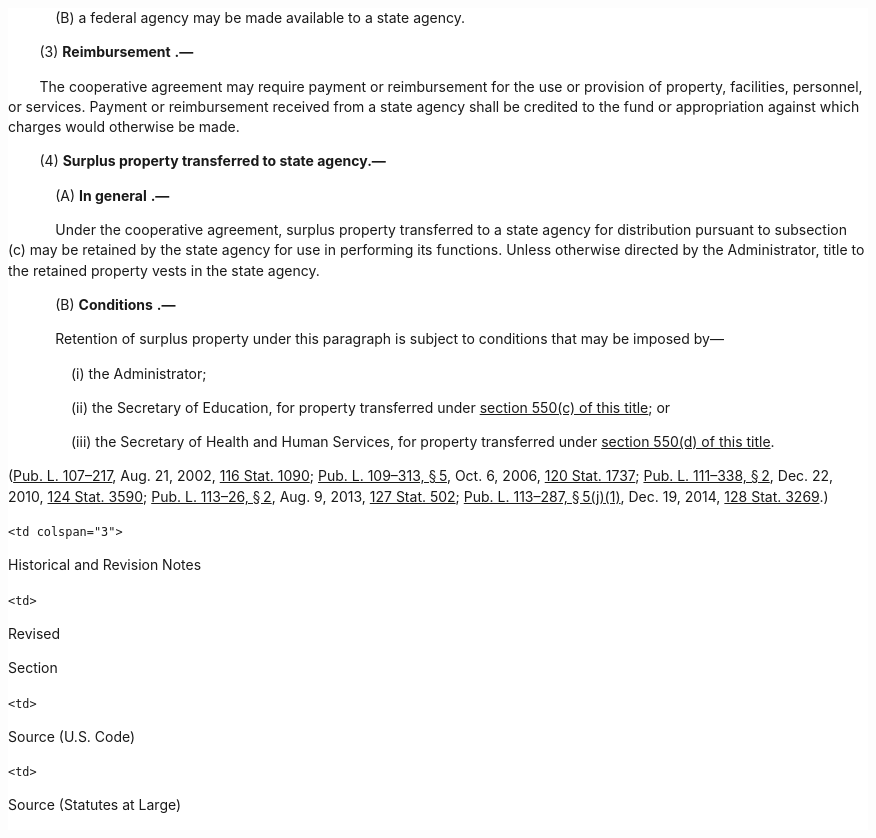             (B) a federal agency may be made available to a state agency.

        (3)  __Reimbursement__  __.—__ 

        The cooperative agreement may require payment or reimbursement for the use or provision of property, facilities, personnel, or services. Payment or reimbursement received from a state agency shall be credited to the fund or appropriation against which charges would otherwise be made.

        (4) __Surplus property transferred to state agency.—__ 

            (A)  __In general__  __.—__ 

            Under the cooperative agreement, surplus property transferred to a state agency for distribution pursuant to subsection (c) may be retained by the state agency for use in performing its functions. Unless otherwise directed by the Administrator, title to the retained property vests in the state agency.

            (B)  __Conditions__  __.—__ 

            Retention of surplus property under this paragraph is subject to conditions that may be imposed by—

                (i) the Administrator;

                (ii) the Secretary of Education, for property transferred under [section 550(c) of this title][/us/usc/t40/s550/c]; or

                (iii) the Secretary of Health and Human Services, for property transferred under [section 550(d) of this title][/us/usc/t40/s550/d].

([Pub. L. 107–217][/us/pl/107/217], Aug. 21, 2002, [116 Stat. 1090][/us/stat/116/1090]; [Pub. L. 109–313, § 5][/us/pl/109/313/s5], Oct. 6, 2006, [120 Stat. 1737][/us/stat/120/1737]; [Pub. L. 111–338, § 2][/us/pl/111/338/s2], Dec. 22, 2010, [124 Stat. 3590][/us/stat/124/3590]; [Pub. L. 113–26, § 2][/us/pl/113/26/s2], Aug. 9, 2013, [127 Stat. 502][/us/stat/127/502]; [Pub. L. 113–287, § 5(j)(1)][/us/pl/113/287/s5/j/1], Dec. 19, 2014, [128 Stat. 3269][/us/stat/128/3269].)

<table>

  <tr>

    <td colspan="3"> 

Historical and Revision Notes  </td>

  </tr>

  <tr>

    <td> 

Revised

Section  </td>

    <td> 

Source (U.S. Code)  </td>

    <td> 

Source (Statutes at Large)  </td>

  </tr>


[/us/usc/t10/s2208]: https://publicdocs.github.io/go/links?ns=uslm&ref=%2Fus%2Fusc%2Ft10%2Fs2208
[/us/usc/t26/s501]: https://publicdocs.github.io/go/links?ns=uslm&ref=%2Fus%2Fusc%2Ft26%2Fs501
[/us/usc/t42/s9902]: https://publicdocs.github.io/go/links?ns=uslm&ref=%2Fus%2Fusc%2Ft42%2Fs9902
[/us/usc/t54/s305101/4]: https://publicdocs.github.io/go/links?ns=uslm&ref=%2Fus%2Fusc%2Ft54%2Fs305101%2F4
[/us/usc/t54/s305103]: https://publicdocs.github.io/go/links?ns=uslm&ref=%2Fus%2Fusc%2Ft54%2Fs305103
[/us/usc/t38/s101]: https://publicdocs.github.io/go/links?ns=uslm&ref=%2Fus%2Fusc%2Ft38%2Fs101
[/us/usc/t38/s5902]: https://publicdocs.github.io/go/links?ns=uslm&ref=%2Fus%2Fusc%2Ft38%2Fs5902
[/us/usc/t40/s702]: https://publicdocs.github.io/go/links?ns=uslm&ref=%2Fus%2Fusc%2Ft40%2Fs702
[/us/usc/t40/s550/c]: https://publicdocs.github.io/go/links?ns=uslm&ref=%2Fus%2Fusc%2Ft40%2Fs550%2Fc
[/us/usc/t40/s550/d]: https://publicdocs.github.io/go/links?ns=uslm&ref=%2Fus%2Fusc%2Ft40%2Fs550%2Fd
[/us/usc/t40/s550/c]: https://publicdocs.github.io/go/links?ns=uslm&ref=%2Fus%2Fusc%2Ft40%2Fs550%2Fc
[/us/usc/t40/s550/d]: https://publicdocs.github.io/go/links?ns=uslm&ref=%2Fus%2Fusc%2Ft40%2Fs550%2Fd
[/us/pl/107/217]: https://publicdocs.github.io/go/links?ns=uslm&ref=%2Fus%2Fpl%2F107%2F217
[/us/stat/116/1090]: https://publicdocs.github.io/go/links?ns=uslm&ref=%2Fus%2Fstat%2F116%2F1090
[/us/pl/109/313/s5]: https://publicdocs.github.io/go/links?ns=uslm&ref=%2Fus%2Fpl%2F109%2F313%2Fs5
[/us/stat/120/1737]: https://publicdocs.github.io/go/links?ns=uslm&ref=%2Fus%2Fstat%2F120%2F1737
[/us/pl/111/338/s2]: https://publicdocs.github.io/go/links?ns=uslm&ref=%2Fus%2Fpl%2F111%2F338%2Fs2
[/us/stat/124/3590]: https://publicdocs.github.io/go/links?ns=uslm&ref=%2Fus%2Fstat%2F124%2F3590
[/us/pl/113/26/s2]: https://publicdocs.github.io/go/links?ns=uslm&ref=%2Fus%2Fpl%2F113%2F26%2Fs2
[/us/stat/127/502]: https://publicdocs.github.io/go/links?ns=uslm&ref=%2Fus%2Fstat%2F127%2F502
[/us/pl/113/287/s5/j/1]: https://publicdocs.github.io/go/links?ns=uslm&ref=%2Fus%2Fpl%2F113%2F287%2Fs5%2Fj%2F1
[/us/stat/128/3269]: https://publicdocs.github.io/go/links?ns=uslm&ref=%2Fus%2Fstat%2F128%2F3269
[/us/stat/63/591]: https://publicdocs.github.io/go/links?ns=uslm&ref=%2Fus%2Fstat%2F63%2F591
[/us/pl/113/287]: https://publicdocs.github.io/go/links?ns=uslm&ref=%2Fus%2Fpl%2F113%2F287
[/us/usc/t54/s305101/4]: https://publicdocs.github.io/go/links?ns=uslm&ref=%2Fus%2Fusc%2Ft54%2Fs305101%2F4
[/us/usc/t16/s470w–7/e/2]: https://publicdocs.github.io/go/links?ns=uslm&ref=%2Fus%2Fusc%2Ft16%2Fs470w%E2%80%937%2Fe%2F2
[/us/usc/t54/s305103]: https://publicdocs.github.io/go/links?ns=uslm&ref=%2Fus%2Fusc%2Ft54%2Fs305103
[/us/pl/113/26/s2/2]: https://publicdocs.github.io/go/links?ns=uslm&ref=%2Fus%2Fpl%2F113%2F26%2Fs2%2F2
[/us/usc/t38/s101]: https://publicdocs.github.io/go/links?ns=uslm&ref=%2Fus%2Fusc%2Ft38%2Fs101
[/us/usc/t38/s5902]: https://publicdocs.github.io/go/links?ns=uslm&ref=%2Fus%2Fusc%2Ft38%2Fs5902
[/us/pl/113/26/s2/1]: https://publicdocs.github.io/go/links?ns=uslm&ref=%2Fus%2Fpl%2F113%2F26%2Fs2%2F1
[/us/pl/111/338]: https://publicdocs.github.io/go/links?ns=uslm&ref=%2Fus%2Fpl%2F111%2F338
[/us/pl/109/313]: https://publicdocs.github.io/go/links?ns=uslm&ref=%2Fus%2Fpl%2F109%2F313
[/us/pl/109/313]: https://publicdocs.github.io/go/links?ns=uslm&ref=%2Fus%2Fpl%2F109%2F313
[/us/pl/109/313/s6]: https://publicdocs.github.io/go/links?ns=uslm&ref=%2Fus%2Fpl%2F109%2F313%2Fs6
[/us/usc/t5/s5316]: https://publicdocs.github.io/go/links?ns=uslm&ref=%2Fus%2Fusc%2Ft5%2Fs5316
[/us/usc/t6/s542]: https://publicdocs.github.io/go/links?ns=uslm&ref=%2Fus%2Fusc%2Ft6%2Fs542
[/us/usc/t15/s3701]: https://publicdocs.github.io/go/links?ns=uslm&ref=%2Fus%2Fusc%2Ft15%2Fs3701
[/us/stat/63/377]: https://publicdocs.github.io/go/links?ns=uslm&ref=%2Fus%2Fstat%2F63%2F377
[/us/pl/104/106]: https://publicdocs.github.io/go/links?ns=uslm&ref=%2Fus%2Fpl%2F104%2F106
[/us/pl/103/66]: https://publicdocs.github.io/go/links?ns=uslm&ref=%2Fus%2Fpl%2F103%2F66
[/us/usc/t26/s1391]: https://publicdocs.github.io/go/links?ns=uslm&ref=%2Fus%2Fusc%2Ft26%2Fs1391
[/us/usc/t15/s3710/i]: https://publicdocs.github.io/go/links?ns=uslm&ref=%2Fus%2Fusc%2Ft15%2Fs3710%2Fi
[/us/usc/t40/s484/j]: https://publicdocs.github.io/go/links?ns=uslm&ref=%2Fus%2Fusc%2Ft40%2Fs484%2Fj
[/us/usc/t40/s549]: https://publicdocs.github.io/go/links?ns=uslm&ref=%2Fus%2Fusc%2Ft40%2Fs549
[/us/usc/t15/s3710/i]: https://publicdocs.github.io/go/links?ns=uslm&ref=%2Fus%2Fusc%2Ft15%2Fs3710%2Fi
[/us/usc/t40/s549]: https://publicdocs.github.io/go/links?ns=uslm&ref=%2Fus%2Fusc%2Ft40%2Fs549